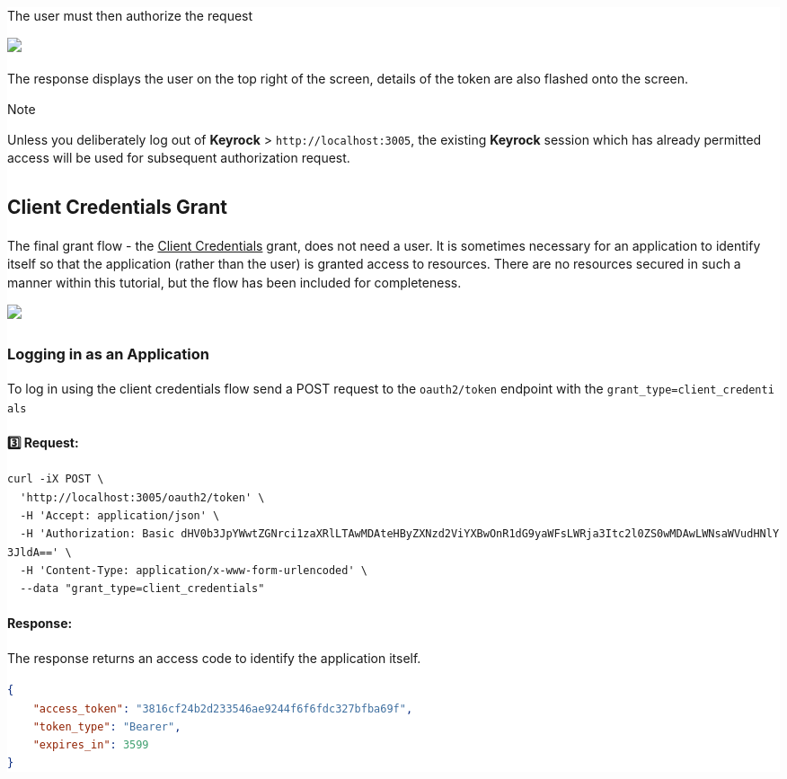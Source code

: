 The user must then authorize the request

![](https://fiware.github.io/tutorials.Securing-Access/img/keyrock-authorize.png)

The response displays the user on the top right of the screen, details of the token are also flashed onto the screen.

> [!NOTE]
>
> Unless you deliberately log out of **Keyrock** > `http://localhost:3005`, the existing **Keyrock** session which has
> already permitted access will be used for subsequent authorization request.

## Client Credentials Grant

The final grant flow - the [Client Credentials](https://tools.ietf.org/html/rfc6749#section-1.3.4) grant, does not need
a user. It is sometimes necessary for an application to identify itself so that the application (rather than the user)
is granted access to resources. There are no resources secured in such a manner within this tutorial, but the flow has
been included for completeness.

![](https://fiware.github.io/tutorials.Securing-Access/img/client-credentials.png)

### Logging in as an Application

To log in using the client credentials flow send a POST request to the `oauth2/token` endpoint with the
`grant_type=client_credentials`

#### 3️⃣ Request:

```console
curl -iX POST \
  'http://localhost:3005/oauth2/token' \
  -H 'Accept: application/json' \
  -H 'Authorization: Basic dHV0b3JpYWwtZGNrci1zaXRlLTAwMDAteHByZXNzd2ViYXBwOnR1dG9yaWFsLWRja3Itc2l0ZS0wMDAwLWNsaWVudHNlY3JldA==' \
  -H 'Content-Type: application/x-www-form-urlencoded' \
  --data "grant_type=client_credentials"
```

#### Response:

The response returns an access code to identify the application itself.

```json
{
    "access_token": "3816cf24b2d233546ae9244f6f6fdc327bfba69f",
    "token_type": "Bearer",
    "expires_in": 3599
}
```
